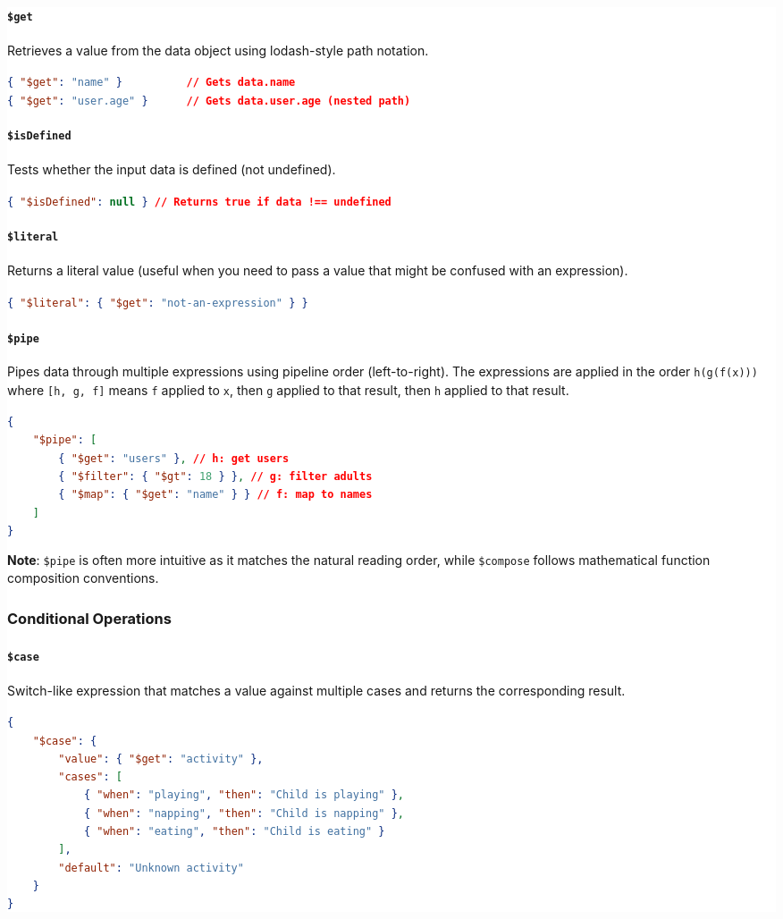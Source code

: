 #### `$get`

Retrieves a value from the data object using lodash-style path notation.

```json
{ "$get": "name" }          // Gets data.name
{ "$get": "user.age" }      // Gets data.user.age (nested path)
```

#### `$isDefined`

Tests whether the input data is defined (not undefined).

```json
{ "$isDefined": null } // Returns true if data !== undefined
```

#### `$literal`

Returns a literal value (useful when you need to pass a value that might be confused with an expression).

```json
{ "$literal": { "$get": "not-an-expression" } }
```

#### `$pipe`

Pipes data through multiple expressions using pipeline order (left-to-right). The expressions are applied in the order `h(g(f(x)))` where `[h, g, f]` means `f` applied to `x`, then `g` applied to that result, then `h` applied to that result.

```json
{
	"$pipe": [
		{ "$get": "users" }, // h: get users
		{ "$filter": { "$gt": 18 } }, // g: filter adults
		{ "$map": { "$get": "name" } } // f: map to names
	]
}
```

**Note**: `$pipe` is often more intuitive as it matches the natural reading order, while `$compose` follows mathematical function composition conventions.

### Conditional Operations

#### `$case`

Switch-like expression that matches a value against multiple cases and returns the corresponding result.

```json
{
	"$case": {
		"value": { "$get": "activity" },
		"cases": [
			{ "when": "playing", "then": "Child is playing" },
			{ "when": "napping", "then": "Child is napping" },
			{ "when": "eating", "then": "Child is eating" }
		],
		"default": "Unknown activity"
	}
}
```
